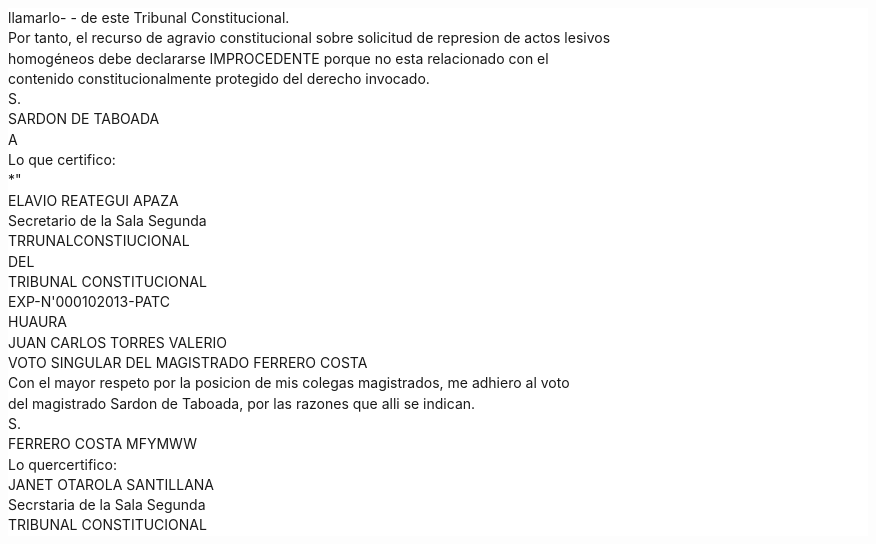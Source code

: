 llamarlo- - de este Tribunal Constitucional.  
Por tanto, el recurso de agravio constitucional sobre solicitud de represion de actos lesivos  
homogéneos debe declararse IMPROCEDENTE porque no esta relacionado con el  
contenido constitucionalmente protegido del derecho invocado.  
S.  
SARDON DE TABOADA  
A  
Lo que certifico:  
*"  
ELAVIO REATEGUI APAZA  
Secretario de la Sala Segunda  
TRRUNALCONSTIUCIONAL  
DEL  
TRIBUNAL CONSTITUCIONAL  
EXP-N'000102013-PATC  
HUAURA  
JUAN CARLOS TORRES VALERIO  
VOTO SINGULAR DEL MAGISTRADO FERRERO COSTA  
Con el mayor respeto por la posicion de mis colegas magistrados, me adhiero al voto  
del magistrado Sardon de Taboada, por las razones que alli se indican.  
S.  
FERRERO COSTA MFYMWW  
Lo quercertifico:  
JANET OTAROLA SANTILLANA  
Secrstaria de la Sala Segunda  
TRIBUNAL CONSTITUCIONAL